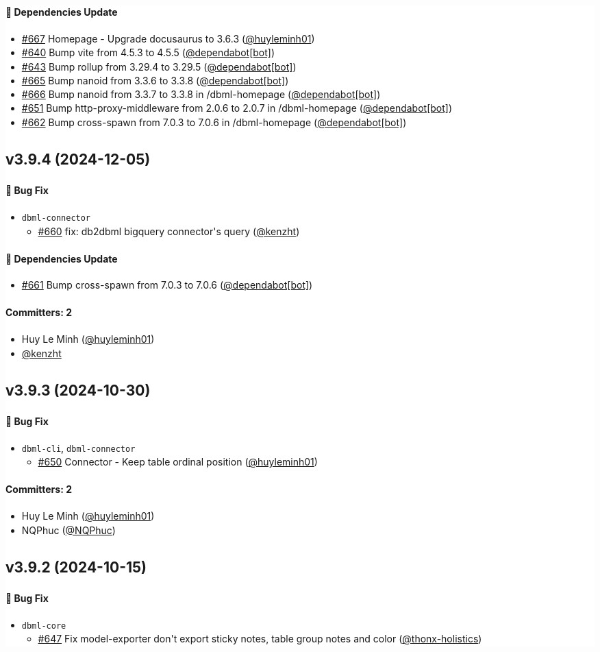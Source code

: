 #### :robot: Dependencies Update
* [#667](https://github.com/holistics/dbml/pull/667) Homepage - Upgrade docusaurus to 3.6.3 ([@huyleminh01](https://github.com/huyleminh01))
* [#640](https://github.com/holistics/dbml/pull/640) Bump vite from 4.5.3 to 4.5.5 ([@dependabot[bot]](https://github.com/apps/dependabot))
* [#643](https://github.com/holistics/dbml/pull/643) Bump rollup from 3.29.4 to 3.29.5 ([@dependabot[bot]](https://github.com/apps/dependabot))
* [#665](https://github.com/holistics/dbml/pull/665) Bump nanoid from 3.3.6 to 3.3.8 ([@dependabot[bot]](https://github.com/apps/dependabot))
* [#666](https://github.com/holistics/dbml/pull/666) Bump nanoid from 3.3.7 to 3.3.8 in /dbml-homepage ([@dependabot[bot]](https://github.com/apps/dependabot))
* [#651](https://github.com/holistics/dbml/pull/651) Bump http-proxy-middleware from 2.0.6 to 2.0.7 in /dbml-homepage ([@dependabot[bot]](https://github.com/apps/dependabot))
* [#662](https://github.com/holistics/dbml/pull/662) Bump cross-spawn from 7.0.3 to 7.0.6 in /dbml-homepage ([@dependabot[bot]](https://github.com/apps/dependabot))

## v3.9.4 (2024-12-05)

#### :bug: Bug Fix
* `dbml-connector`
  * [#660](https://github.com/holistics/dbml/pull/660) fix: db2dbml bigquery connector's query ([@kenzht](https://github.com/kenzht))

#### :robot: Dependencies Update
* [#661](https://github.com/holistics/dbml/pull/661) Bump cross-spawn from 7.0.3 to 7.0.6 ([@dependabot[bot]](https://github.com/apps/dependabot))

#### Committers: 2
- Huy Le Minh ([@huyleminh01](https://github.com/huyleminh01))
- [@kenzht](https://github.com/kenzht)

## v3.9.3 (2024-10-30)

#### :bug: Bug Fix
* `dbml-cli`, `dbml-connector`
  * [#650](https://github.com/holistics/dbml/pull/650) Connector - Keep table ordinal position ([@huyleminh01](https://github.com/huyleminh01))

#### Committers: 2
- Huy Le Minh ([@huyleminh01](https://github.com/huyleminh01))
- NQPhuc ([@NQPhuc](https://github.com/NQPhuc))

## v3.9.2 (2024-10-15)

#### :bug: Bug Fix
* `dbml-core`
  * [#647](https://github.com/holistics/dbml/pull/647) Fix model-exporter don't export sticky notes, table group notes and color ([@thonx-holistics](https://github.com/thonx-holistics))
